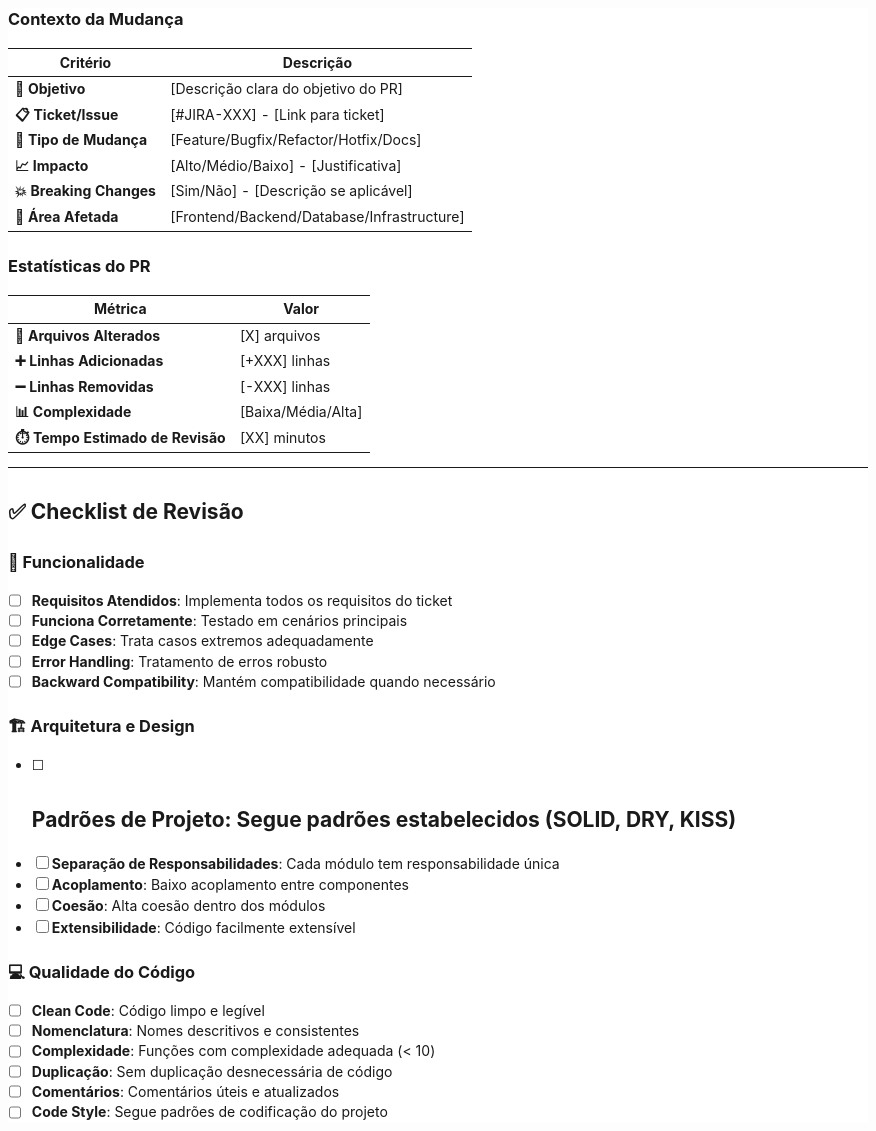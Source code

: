 ### Contexto da Mudança

| Critério | Descrição |
|----------|-----------|
| **🎯 Objetivo** | [Descrição clara do objetivo do PR] |
| **📋 Ticket/Issue** | [#JIRA-XXX] - [Link para ticket] |
| **🔄 Tipo de Mudança** | [Feature/Bugfix/Refactor/Hotfix/Docs] |
| **📈 Impacto** | [Alto/Médio/Baixo] - [Justificativa] |
| **💥 Breaking Changes** | [Sim/Não] - [Descrição se aplicável] |
| **🎯 Área Afetada** | [Frontend/Backend/Database/Infrastructure] |

### Estatísticas do PR

| Métrica | Valor |
|---------|-------|
| **📁 Arquivos Alterados** | [X] arquivos |
| **➕ Linhas Adicionadas** | [+XXX] linhas |
| **➖ Linhas Removidas** | [-XXX] linhas |
| **📊 Complexidade** | [Baixa/Média/Alta] |
| **⏱️ Tempo Estimado de Revisão** | [XX] minutos |

---

## ✅ Checklist de Revisão

### 🎯 Funcionalidade

- [ ] **Requisitos Atendidos**: Implementa todos os requisitos do ticket
- [ ] **Funciona Corretamente**: Testado em cenários principais
- [ ] **Edge Cases**: Trata casos extremos adequadamente
- [ ] **Error Handling**: Tratamento de erros robusto
- [ ] **Backward Compatibility**: Mantém compatibilidade quando necessário

### 🏗️ Arquitetura e Design

- [ ] ## Padrões de Projeto: Segue padrões estabelecidos (SOLID, DRY, KISS)
- [ ] **Separação de Responsabilidades**: Cada módulo tem responsabilidade única
- [ ] **Acoplamento**: Baixo acoplamento entre componentes
- [ ] **Coesão**: Alta coesão dentro dos módulos
- [ ] **Extensibilidade**: Código facilmente extensível

### 💻 Qualidade do Código

- [ ] **Clean Code**: Código limpo e legível
- [ ] **Nomenclatura**: Nomes descritivos e consistentes
- [ ] **Complexidade**: Funções com complexidade adequada (< 10)
- [ ] **Duplicação**: Sem duplicação desnecessária de código
- [ ] **Comentários**: Comentários úteis e atualizados
- [ ] **Code Style**: Segue padrões de codificação do projeto
